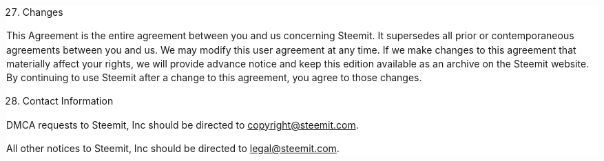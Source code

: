 27. Changes

This Agreement is the entire agreement between you and us concerning
Steemit. It supersedes all prior or contemporaneous agreements between you
and us. We may modify this user agreement at any time. If we make changes
to this agreement that materially affect your rights, we will provide
advance notice and keep this edition available as an archive on the Steemit
website. By continuing to use Steemit after a change to this agreement, you
agree to those changes.

28. Contact Information

DMCA requests to Steemit, Inc should be directed to copyright@steemit.com.

All other notices to Steemit, Inc should be directed to legal@steemit.com.
